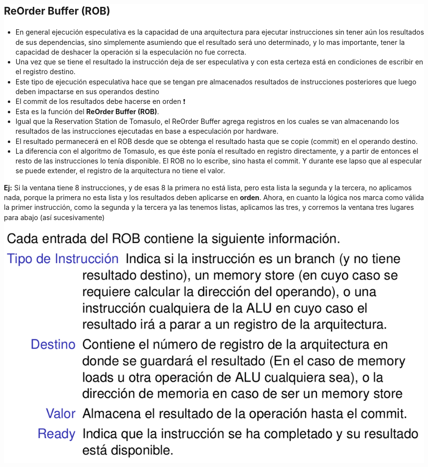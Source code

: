 
## ReOrder Buffer (ROB)

- En general ejecución especulativa es la capacidad de una arquitectura para ejecutar instrucciones sin tener aún los resultados de sus dependencias, sino simplemente asumiendo que el resultado será uno determinado, y lo mas importante, tener la capacidad de deshacer la operación si la especulación no fue correcta.
- Una vez que se tiene el resultado la instrucción deja de ser especulativa y con esta certeza está en condiciones de escribir en el registro destino.
- Este tipo de ejecución especulativa hace que se tengan pre almacenados resultados de instrucciones posteriores que luego deben impactarse en sus operandos destino
- El commit de los resultados debe hacerse en orden ❗
- Esta es la función del **ReOrder Buffer (ROB)**.
- Igual que la Reservation Station de Tomasulo, el ReOrder Buffer agrega registros en los cuales se van almacenando los resultados de las instrucciones ejecutadas en base a especulación por hardware.
- El resultado permanecerá en el ROB desde que se obtenga el resultado hasta que se copie (commit) en el operando destino.
- La diferencia con el algoritmo de Tomasulo, es que éste ponı́a el resultado en registro directamente, y a partir de entonces el resto de las instrucciones lo tenı́a disponible. El ROB no lo escribe, sino hasta el commit. Y durante ese lapso que al especular se puede extender, el registro de la arquitectura no tiene el valor.


**Ej:** Si la ventana tiene 8 instrucciones, y de esas 8 la primera no está lista, pero esta lista la segunda y la tercera, no aplicamos nada, porque la primera no esta lista y los resultados deben aplicarse en **orden**. Ahora, en cuanto la lógica nos marca como válida la primer instrucción, como la segunda y la tercera ya las tenemos listas, aplicamos las tres, y corremos la ventana tres lugares para abajo (así sucesivamente)

![](adjuntos/ROB_instructions.png)
